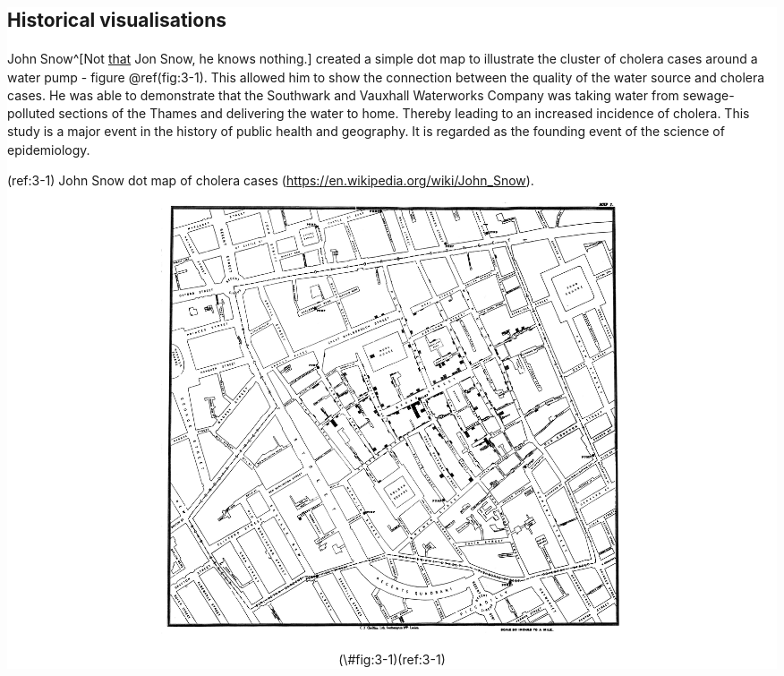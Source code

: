 ## Historical visualisations 

John Snow^[Not [that](https://en.wikipedia.org/wiki/Jon_Snow_(character)) Jon Snow, he knows nothing.] 
created a simple dot map to illustrate the cluster of cholera cases around a water pump - figure \@ref(fig:3-1).
This allowed him to show the connection between the quality of the water source and cholera cases.
He was able to demonstrate that the Southwark and Vauxhall Waterworks Company was taking water from sewage-polluted sections of the Thames and delivering the water to home. 
Thereby leading to an increased incidence of cholera. This study is a major event in the history of public health and geography. It is regarded as the founding event of the science of epidemiology.

(ref:3-1) John Snow dot map of cholera cases (https://en.wikipedia.org/wiki/John_Snow).

<div class="figure" style="text-align: center">
<img src="graphics/Snow-cholera-map-1.jpg" alt="(ref:3-1)" width="60%" />
<p class="caption">(\#fig:3-1)(ref:3-1)</p>
</div>
